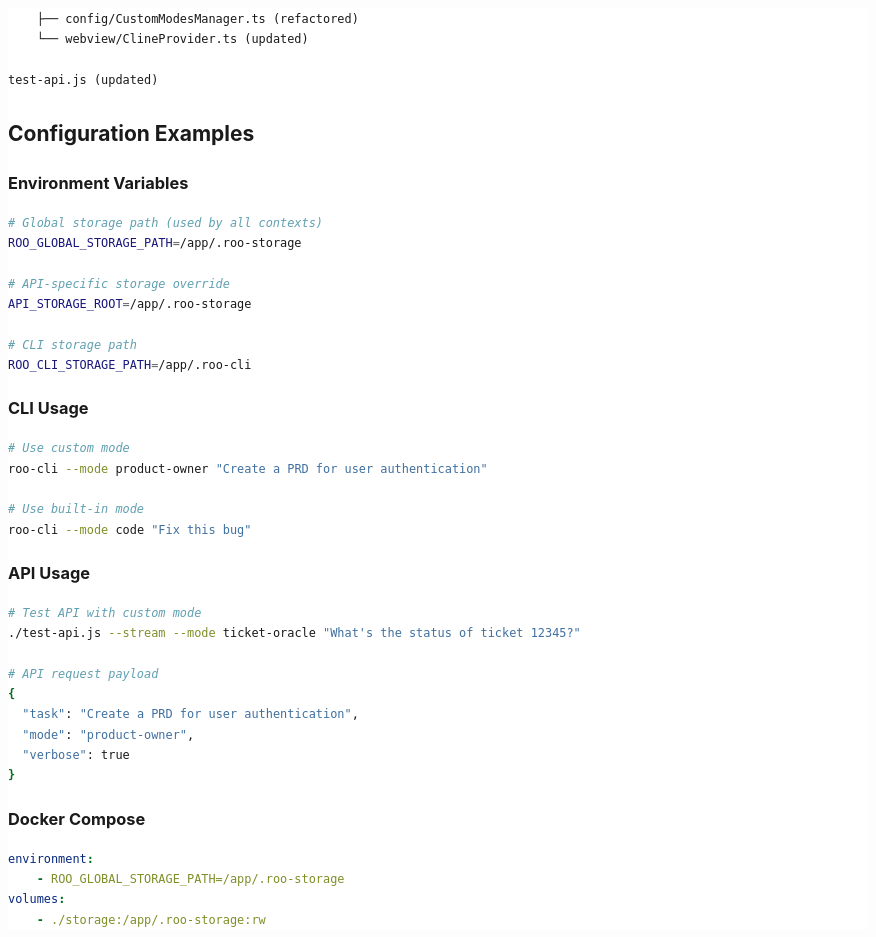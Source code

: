 ```
    ├── config/CustomModesManager.ts (refactored)
    └── webview/ClineProvider.ts (updated)

test-api.js (updated)
```

## Configuration Examples

### Environment Variables

```bash
# Global storage path (used by all contexts)
ROO_GLOBAL_STORAGE_PATH=/app/.roo-storage

# API-specific storage override
API_STORAGE_ROOT=/app/.roo-storage

# CLI storage path
ROO_CLI_STORAGE_PATH=/app/.roo-cli
```

### CLI Usage

```bash
# Use custom mode
roo-cli --mode product-owner "Create a PRD for user authentication"

# Use built-in mode
roo-cli --mode code "Fix this bug"
```

### API Usage

```bash
# Test API with custom mode
./test-api.js --stream --mode ticket-oracle "What's the status of ticket 12345?"

# API request payload
{
  "task": "Create a PRD for user authentication",
  "mode": "product-owner",
  "verbose": true
}
```

### Docker Compose

```yaml
environment:
    - ROO_GLOBAL_STORAGE_PATH=/app/.roo-storage
volumes:
    - ./storage:/app/.roo-storage:rw
```
